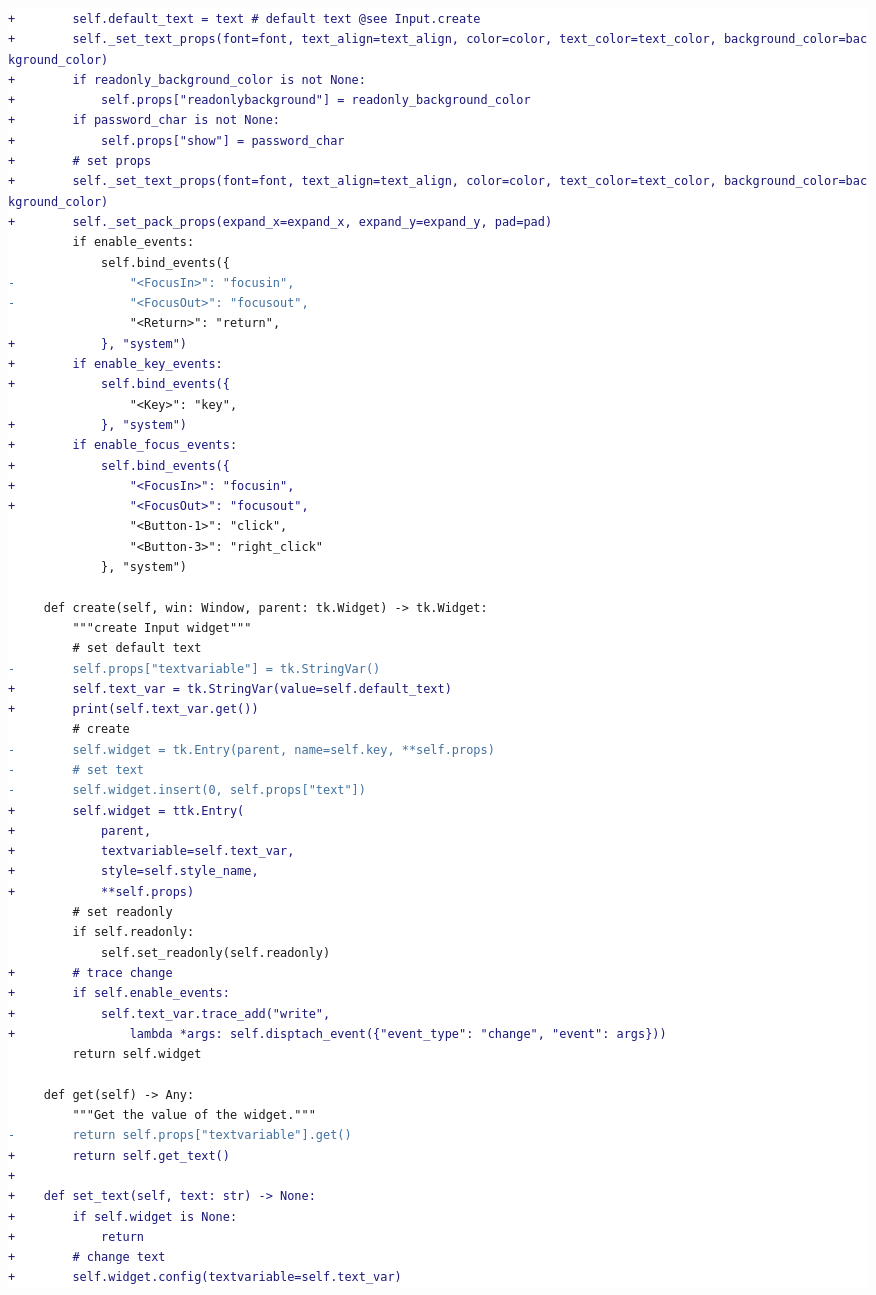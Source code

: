 ```diff
+        self.default_text = text # default text @see Input.create
+        self._set_text_props(font=font, text_align=text_align, color=color, text_color=text_color, background_color=background_color)
+        if readonly_background_color is not None:
+            self.props["readonlybackground"] = readonly_background_color
+        if password_char is not None:
+            self.props["show"] = password_char
+        # set props
+        self._set_text_props(font=font, text_align=text_align, color=color, text_color=text_color, background_color=background_color)
+        self._set_pack_props(expand_x=expand_x, expand_y=expand_y, pad=pad)
         if enable_events:
             self.bind_events({
-                "<FocusIn>": "focusin",
-                "<FocusOut>": "focusout",
                 "<Return>": "return",
+            }, "system")
+        if enable_key_events:
+            self.bind_events({
                 "<Key>": "key",
+            }, "system")
+        if enable_focus_events:
+            self.bind_events({
+                "<FocusIn>": "focusin",
+                "<FocusOut>": "focusout",
                 "<Button-1>": "click",
                 "<Button-3>": "right_click"
             }, "system")
     
     def create(self, win: Window, parent: tk.Widget) -> tk.Widget:
         """create Input widget"""
         # set default text
-        self.props["textvariable"] = tk.StringVar()
+        self.text_var = tk.StringVar(value=self.default_text)
+        print(self.text_var.get())
         # create
-        self.widget = tk.Entry(parent, name=self.key, **self.props)
-        # set text
-        self.widget.insert(0, self.props["text"])
+        self.widget = ttk.Entry(
+            parent,
+            textvariable=self.text_var,
+            style=self.style_name,
+            **self.props)
         # set readonly
         if self.readonly:
             self.set_readonly(self.readonly)
+        # trace change
+        if self.enable_events:
+            self.text_var.trace_add("write",
+                lambda *args: self.disptach_event({"event_type": "change", "event": args}))
         return self.widget
 
     def get(self) -> Any:
         """Get the value of the widget."""
-        return self.props["textvariable"].get()
+        return self.get_text()
+    
+    def set_text(self, text: str) -> None:
+        if self.widget is None:
+            return
+        # change text
+        self.widget.config(textvariable=self.text_var)
```